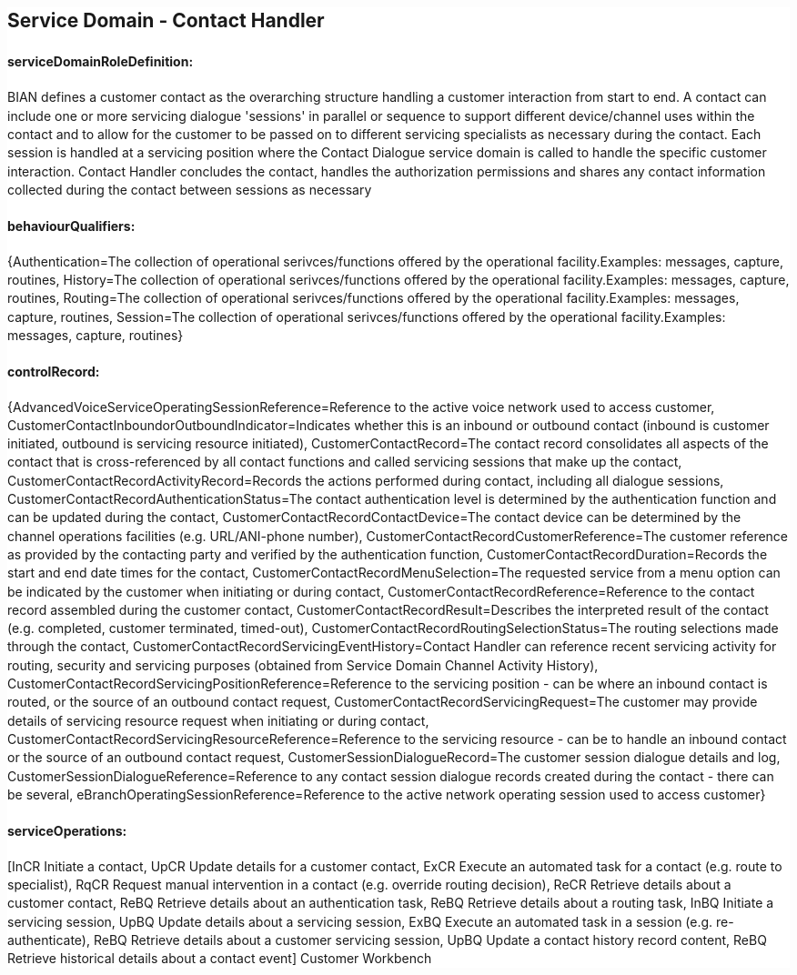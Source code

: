 ## Service Domain - Contact Handler
#### serviceDomainRoleDefinition:
BIAN defines a customer contact as the overarching structure handling a customer interaction from start to end. A contact can include one or more servicing dialogue 'sessions' in parallel or sequence to support different device/channel uses within the contact and to allow for the customer to be passed on to different servicing specialists as necessary during the contact. Each session is handled at a servicing position where the Contact Dialogue service domain is called to handle the specific customer interaction. Contact Handler concludes the contact, handles the authorization permissions and shares any contact information collected during the contact between sessions as necessary
#### behaviourQualifiers:
{Authentication=The collection of operational serivces/functions offered by the operational facility.Examples: messages, capture, routines, History=The collection of operational serivces/functions offered by the operational facility.Examples: messages, capture, routines, Routing=The collection of operational serivces/functions offered by the operational facility.Examples: messages, capture, routines, Session=The collection of operational serivces/functions offered by the operational facility.Examples: messages, capture, routines}
#### controlRecord:
{AdvancedVoiceServiceOperatingSessionReference=Reference to the active voice network used to access customer, CustomerContactInboundorOutboundIndicator=Indicates whether this is an inbound or outbound contact (inbound is customer initiated, outbound is servicing resource initiated), CustomerContactRecord=The contact record consolidates all aspects of the contact that is cross-referenced by all  contact functions and called servicing sessions that make up the contact, CustomerContactRecordActivityRecord=Records the actions performed during contact, including all dialogue sessions, CustomerContactRecordAuthenticationStatus=The contact authentication level is determined by the authentication function and can be updated during the contact, CustomerContactRecordContactDevice=The contact device can be determined by the channel operations facilities (e.g. URL/ANI-phone number), CustomerContactRecordCustomerReference=The customer reference as provided by the contacting party and verified by the authentication function, CustomerContactRecordDuration=Records the start and end date times for the contact, CustomerContactRecordMenuSelection=The requested service from a menu option can be indicated by the customer when initiating or during contact, CustomerContactRecordReference=Reference to the contact record assembled during the customer contact, CustomerContactRecordResult=Describes the interpreted result of the contact (e.g. completed, customer terminated, timed-out), CustomerContactRecordRoutingSelectionStatus=The routing selections made through the contact, CustomerContactRecordServicingEventHistory=Contact Handler can reference recent servicing activity for routing, security and servicing purposes (obtained from Service Domain Channel Activity History), CustomerContactRecordServicingPositionReference=Reference to the servicing position - can be where an inbound contact is routed, or the source of an outbound contact request, CustomerContactRecordServicingRequest=The customer may provide details of servicing resource request when initiating or during contact, CustomerContactRecordServicingResourceReference=Reference to the servicing resource - can be to handle an inbound contact or the source of an outbound contact request, CustomerSessionDialogueRecord=The customer session dialogue details and log, CustomerSessionDialogueReference=Reference to any contact session dialogue records created during the contact - there can be several, eBranchOperatingSessionReference=Reference to the active network operating session used to access customer}
#### serviceOperations:
[InCR Initiate a contact, UpCR Update details for a customer contact, ExCR Execute an automated task for a contact (e.g. route to specialist), RqCR Request manual intervention in a contact (e.g. override routing decision), ReCR Retrieve details about a customer contact, ReBQ Retrieve details about an authentication task, ReBQ Retrieve details about a routing task, InBQ Initiate a servicing session, UpBQ Update details about a servicing session, ExBQ Execute an automated task in a session (e.g. re-authenticate), ReBQ Retrieve details about a customer servicing session, UpBQ Update a contact history record content, ReBQ Retrieve historical details about a contact event]
Customer Workbench
